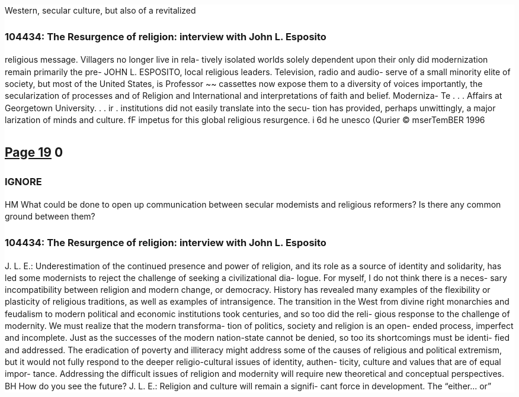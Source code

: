 Western, secular culture, but also of a revitalized 


### 104434: The Resurgence of religion: interview with John L. Esposito

religious message. Villagers no longer live in rela- 
tively isolated worlds solely dependent upon their 
only did modernization remain primarily the pre- JOHN L. ESPOSITO, local religious leaders. Television, radio and audio- 
serve of a small minority elite of society, but most of the United States, is Professor ~~ cassettes now expose them to a diversity of voices 
importantly, the secularization of processes and of Religion and International and interpretations of faith and belief. Moderniza- 
Te . . . Affairs at Georgetown University. . . ir . 
institutions did not easily translate into the secu- tion has provided, perhaps unwittingly, a major 
larization of minds and culture. fF impetus for this global religious resurgence. 
i 6d 
he unesco (Qurier © mserTemBER 1996

## [Page 19](104497engo.pdf#page=19) 0

### IGNORE

     
HM What could be done to open up 
communication between secular modemists 
and religious reformers? Is there any common 
ground between them? 


### 104434: The Resurgence of religion: interview with John L. Esposito

J. L. E.: Underestimation of the continued presence 
and power of religion, and its role as a source of 
identity and solidarity, has led some modernists to 
reject the challenge of seeking a civilizational dia- 
logue. For myself, I do not think there is a neces- 
sary incompatibility between religion and modern 
change, or democracy. History has revealed many 
examples of the flexibility or plasticity of religious 
traditions, as well as examples of intransigence. The 
transition in the West from divine right monarchies 
and feudalism to modern political and economic 
institutions took centuries, and so too did the reli- 
gious response to the challenge of modernity. 
We must realize that the modern transforma- 
tion of politics, society and religion is an open- 
ended process, imperfect and incomplete. Just as 
the successes of the modern nation-state cannot 
be denied, so too its shortcomings must be identi- 
fied and addressed. 
The eradication of poverty and illiteracy might 
address some of the causes of religious and political 
extremism, but it would not fully respond to the 
deeper religio-cultural issues of identity, authen- 
ticity, culture and values that are of equal impor- 
tance. Addressing the difficult issues of religion 
and modernity will require new theoretical and 
conceptual perspectives. 
BH How do you see the future? 
J. L. E.: Religion and culture will remain a signifi- 
cant force in development. The “either... or” 